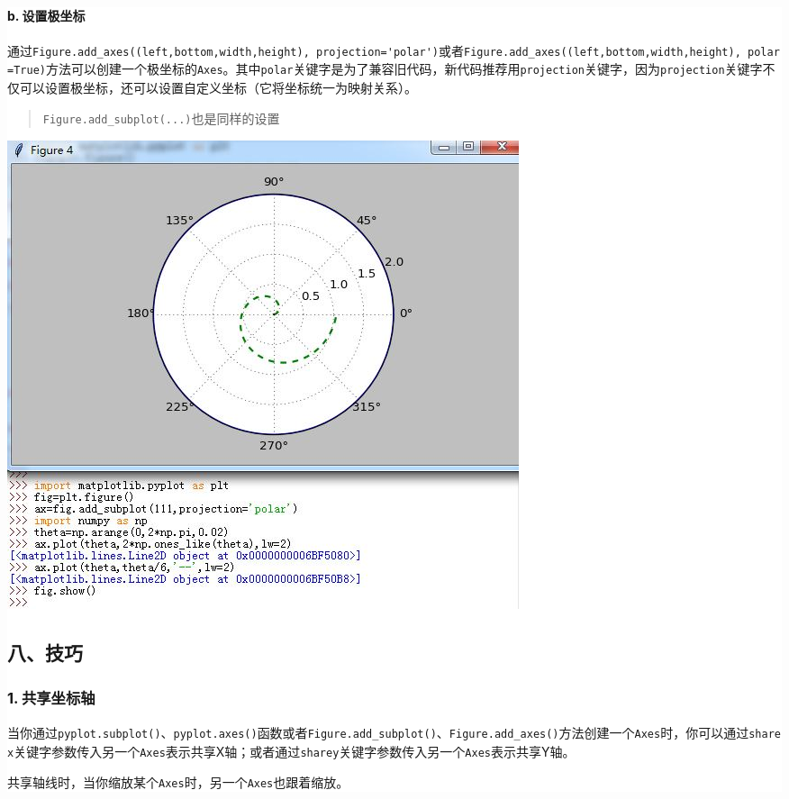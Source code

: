 #### b. 设置极坐标

通过`Figure.add_axes((left,bottom,width,height), projection='polar')`或者`Figure.add_axes((left,bottom,width,height), polar=True)`方法可以创建一个极坐标的`Axes`。其中`polar`关键字是为了兼容旧代码，新代码推荐用`projection`关键字，因为`projection`关键字不仅可以设置极坐标，还可以设置自定义坐标（它将坐标统一为映射关系）。
>`Figure.add_subplot(...)`也是同样的设置

  ![级坐标](./imgs/matplotlib/polar_coordinate.JPG)

## 八、技巧

### 1. 共享坐标轴

当你通过`pyplot.subplot()`、`pyplot.axes()`函数或者`Figure.add_subplot()`、`Figure.add_axes()`方法创建一个`Axes`时，你可以通过`sharex`关键字参数传入另一个`Axes`表示共享X轴；或者通过`sharey`关键字参数传入另一个`Axes`表示共享Y轴。

共享轴线时，当你缩放某个`Axes`时，另一个`Axes`也跟着缩放。
